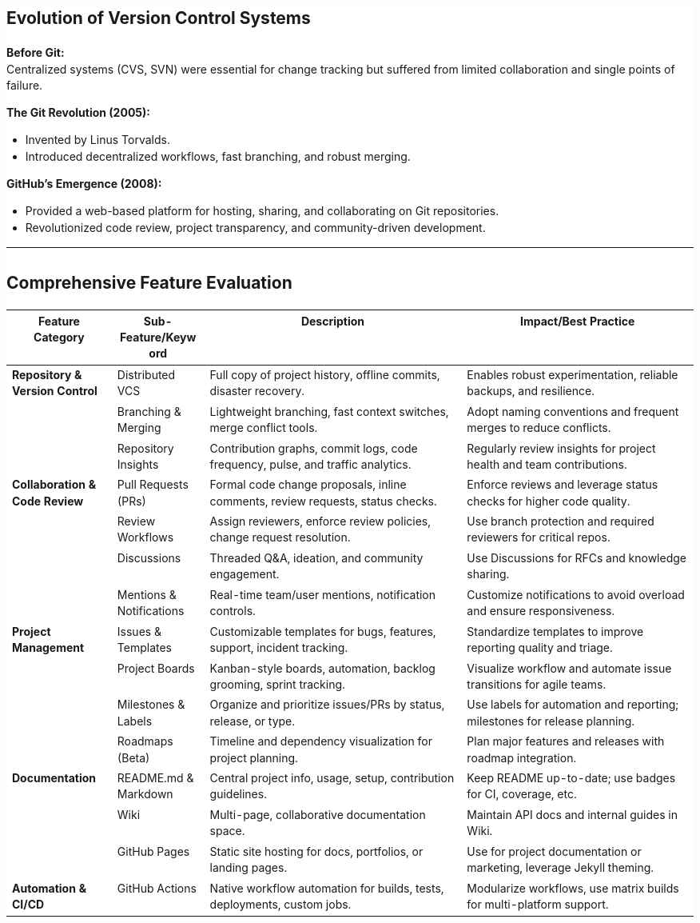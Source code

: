 ## Evolution of Version Control Systems

**Before Git:**  
Centralized systems (CVS, SVN) were essential for change tracking but suffered from limited collaboration and single points of failure.

**The Git Revolution (2005):**  
- Invented by Linus Torvalds.
- Introduced decentralized workflows, fast branching, and robust merging.

**GitHub’s Emergence (2008):**  
- Provided a web-based platform for hosting, sharing, and collaborating on Git repositories.
- Revolutionized code review, project transparency, and community-driven development.

---

## Comprehensive Feature Evaluation

| Feature Category                 | Sub-Feature/Keyword                | Description                                                                                          | Impact/Best Practice                                                                                                                      |
|----------------------------------|------------------------------------|------------------------------------------------------------------------------------------------------|-------------------------------------------------------------------------------------------------------------------------------------------|
| **Repository & Version Control** | Distributed VCS                    | Full copy of project history, offline commits, disaster recovery.                                    | Enables robust experimentation, reliable backups, and resilience.                                                                         |
|                                  | Branching & Merging                | Lightweight branching, fast context switches, merge conflict tools.                                  | Adopt naming conventions and frequent merges to reduce conflicts.                                                                         |
|                                  | Repository Insights                | Contribution graphs, commit logs, code frequency, pulse, and traffic analytics.                      | Regularly review insights for project health and team contributions.                                                                      |
| **Collaboration & Code Review**  | Pull Requests (PRs)                | Formal code change proposals, inline comments, review requests, status checks.                       | Enforce reviews and leverage status checks for higher code quality.                                                                       |
|                                  | Review Workflows                   | Assign reviewers, enforce review policies, change request resolution.                                | Use branch protection and required reviewers for critical repos.                                                                          |
|                                  | Discussions                        | Threaded Q&A, ideation, and community engagement.                                                    | Use Discussions for RFCs and knowledge sharing.                                                                                           |
|                                  | Mentions & Notifications           | Real-time team/user mentions, notification controls.                                                 | Customize notifications to avoid overload and ensure responsiveness.                                                                      |
| **Project Management**           | Issues & Templates                 | Customizable templates for bugs, features, support, incident tracking.                               | Standardize templates to improve reporting quality and triage.                                                                            |
|                                  | Project Boards                     | Kanban-style boards, automation, backlog grooming, sprint tracking.                                  | Visualize workflow and automate issue transitions for agile teams.                                                                        |
|                                  | Milestones & Labels                | Organize and prioritize issues/PRs by status, release, or type.                                      | Use labels for automation and reporting; milestones for release planning.                                                                 |
|                                  | Roadmaps (Beta)                    | Timeline and dependency visualization for project planning.                                           | Plan major features and releases with roadmap integration.                                                                                 |
| **Documentation**                | README.md & Markdown               | Central project info, usage, setup, contribution guidelines.                                         | Keep README up-to-date; use badges for CI, coverage, etc.                                                                                 |
|                                  | Wiki                               | Multi-page, collaborative documentation space.                                                       | Maintain API docs and internal guides in Wiki.                                                                                            |
|                                  | GitHub Pages                       | Static site hosting for docs, portfolios, or landing pages.                                          | Use for project documentation or marketing, leverage Jekyll theming.                                                                      |
| **Automation & CI/CD**           | GitHub Actions                     | Native workflow automation for builds, tests, deployments, custom jobs.                              | Modularize workflows, use matrix builds for multi-platform support.                                                                       |